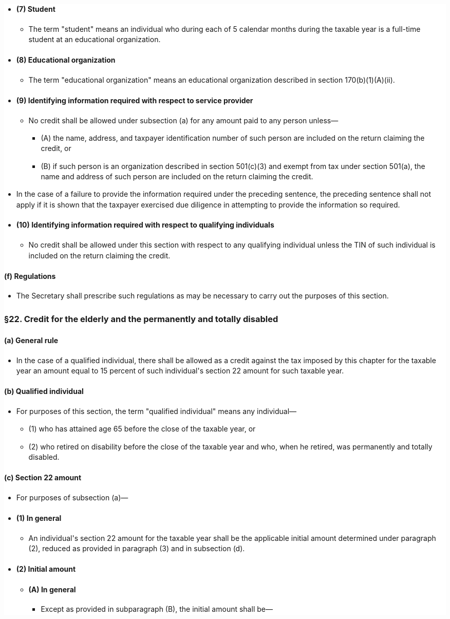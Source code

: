 * #### (7) Student
  * The term "student" means an individual who during each of 5 calendar months during the taxable year is a full-time student at an educational organization.

* #### (8) Educational organization
  * The term "educational organization" means an educational organization described in section 170(b)(1)(A)(ii).

* #### (9) Identifying information required with respect to service provider
  * No credit shall be allowed under subsection (a) for any amount paid to any person unless—

    * (A) the name, address, and taxpayer identification number of such person are included on the return claiming the credit, or

    * (B) if such person is an organization described in section 501(c)(3) and exempt from tax under section 501(a), the name and address of such person are included on the return claiming the credit.


* In the case of a failure to provide the information required under the preceding sentence, the preceding sentence shall not apply if it is shown that the taxpayer exercised due diligence in attempting to provide the information so required.

* #### (10) Identifying information required with respect to qualifying individuals
  * No credit shall be allowed under this section with respect to any qualifying individual unless the TIN of such individual is included on the return claiming the credit.

#### (f) Regulations
* The Secretary shall prescribe such regulations as may be necessary to carry out the purposes of this section.

### §22. Credit for the elderly and the permanently and totally disabled
#### (a) General rule
* In the case of a qualified individual, there shall be allowed as a credit against the tax imposed by this chapter for the taxable year an amount equal to 15 percent of such individual's section 22 amount for such taxable year.

#### (b) Qualified individual
* For purposes of this section, the term "qualified individual" means any individual—

  * (1) who has attained age 65 before the close of the taxable year, or

  * (2) who retired on disability before the close of the taxable year and who, when he retired, was permanently and totally disabled.

#### (c) Section 22 amount
* For purposes of subsection (a)—

* #### (1) In general
  * An individual's section 22 amount for the taxable year shall be the applicable initial amount determined under paragraph (2), reduced as provided in paragraph (3) and in subsection (d).

* #### (2) Initial amount
  * #### (A) In general
    * Except as provided in subparagraph (B), the initial amount shall be—
